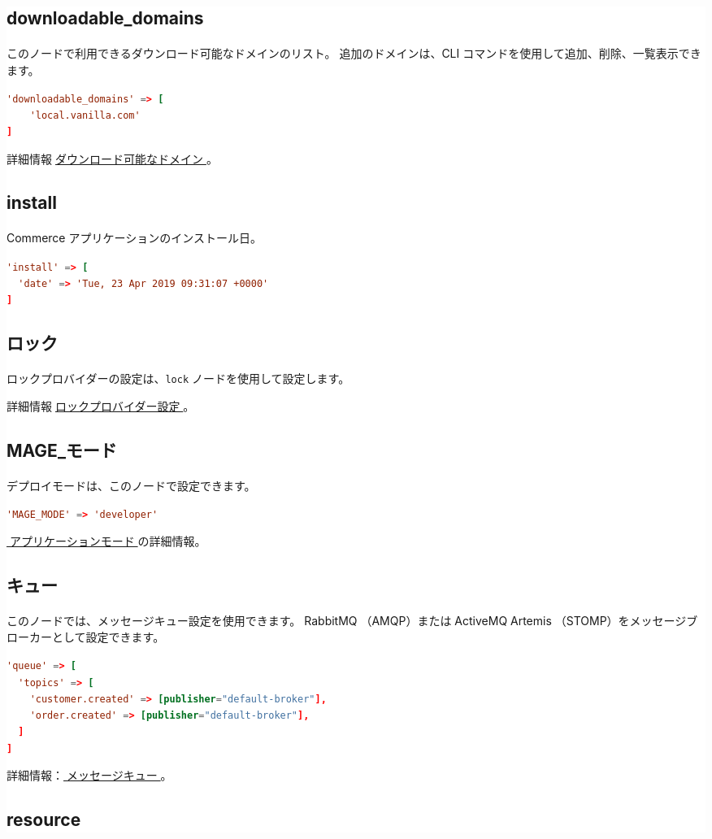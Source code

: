 ## downloadable_domains

このノードで利用できるダウンロード可能なドメインのリスト。 追加のドメインは、CLI コマンドを使用して追加、削除、一覧表示できます。

```conf
'downloadable_domains' => [
    'local.vanilla.com'
]
```

詳細情報 [&#x200B; ダウンロード可能なドメイン &#x200B;](https://experienceleague.adobe.com/ja/docs/commerce-operations/tools/cli-reference/commerce-on-premises#downloadabledomainsadd)。

## install

Commerce アプリケーションのインストール日。

```conf
'install' => [
  'date' => 'Tue, 23 Apr 2019 09:31:07 +0000'
]
```

## ロック

ロックプロバイダーの設定は、`lock` ノードを使用して設定します。

詳細情報 [&#x200B; ロックプロバイダー設定 &#x200B;](../../installation/tutorials/lock-provider.md)。

## MAGE_モード

デプロイモードは、このノードで設定できます。

```conf
'MAGE_MODE' => 'developer'
```

[&#x200B; アプリケーションモード &#x200B;](../cli/set-mode.md) の詳細情報。

## キュー

このノードでは、メッセージキュー設定を使用できます。 RabbitMQ （AMQP）または ActiveMQ Artemis （STOMP）をメッセージブローカーとして設定できます。

```conf
'queue' => [
  'topics' => [
    'customer.created' => [publisher="default-broker"],
    'order.created' => [publisher="default-broker"],
  ]
]
```

詳細情報：[ メッセージキュー ][message-queue]。

## resource


[message-queue]: https://developer.adobe.com/commerce/php/development/components/message-queues/